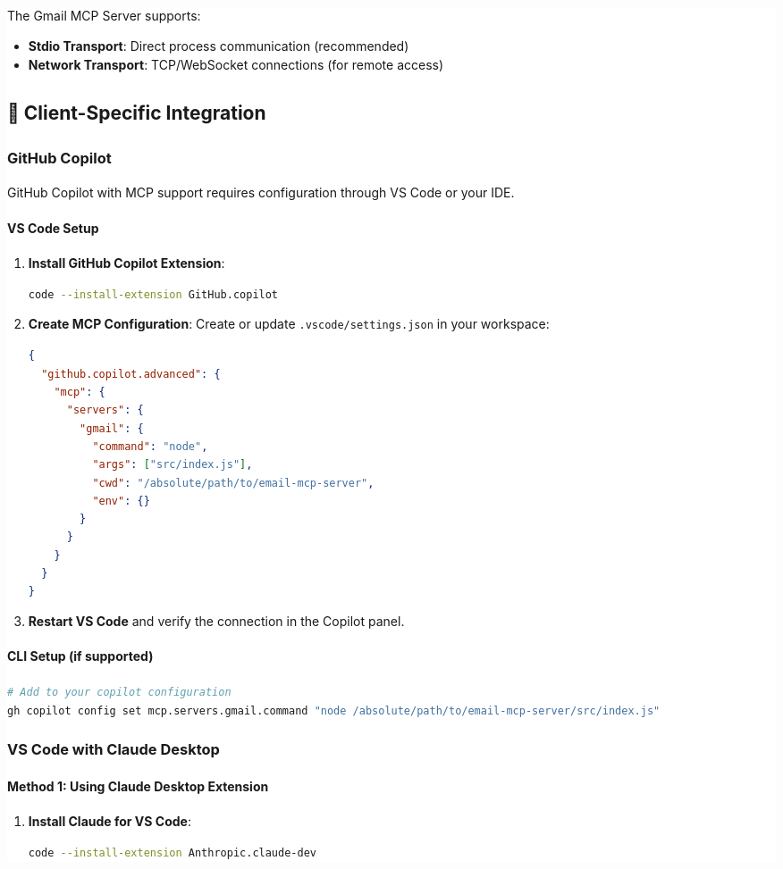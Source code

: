 The Gmail MCP Server supports:
- **Stdio Transport**: Direct process communication (recommended)
- **Network Transport**: TCP/WebSocket connections (for remote access)

## 🔗 Client-Specific Integration

### GitHub Copilot

GitHub Copilot with MCP support requires configuration through VS Code or your IDE.

#### VS Code Setup

1. **Install GitHub Copilot Extension**:
   ```bash
   code --install-extension GitHub.copilot
   ```

2. **Create MCP Configuration**:
   Create or update `.vscode/settings.json` in your workspace:
   ```json
   {
     "github.copilot.advanced": {
       "mcp": {
         "servers": {
           "gmail": {
             "command": "node",
             "args": ["src/index.js"],
             "cwd": "/absolute/path/to/email-mcp-server",
             "env": {}
           }
         }
       }
     }
   }
   ```

3. **Restart VS Code** and verify the connection in the Copilot panel.

#### CLI Setup (if supported)

```bash
# Add to your copilot configuration
gh copilot config set mcp.servers.gmail.command "node /absolute/path/to/email-mcp-server/src/index.js"
```

### VS Code with Claude Desktop

#### Method 1: Using Claude Desktop Extension

1. **Install Claude for VS Code**:
   ```bash
   code --install-extension Anthropic.claude-dev
   ```

